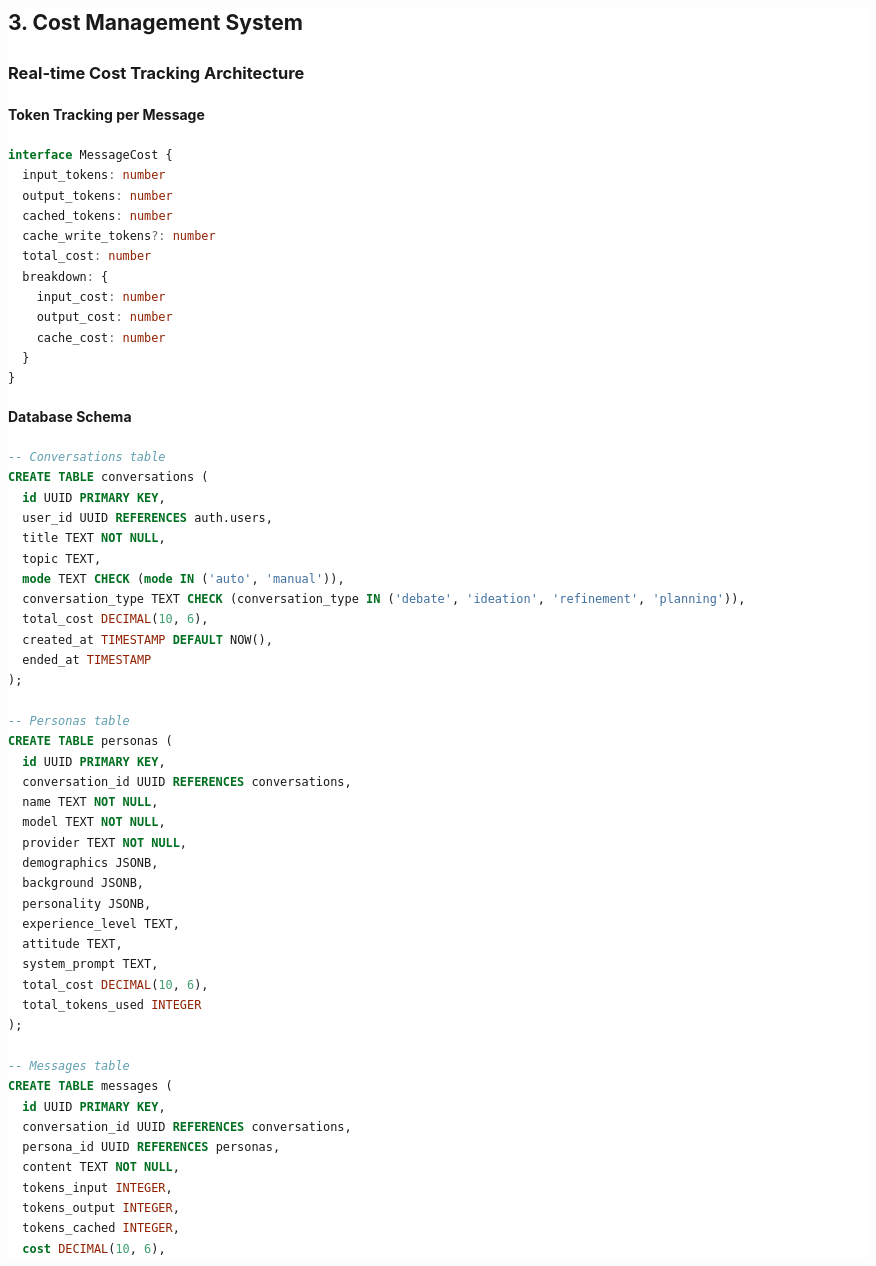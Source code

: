 ## 3. Cost Management System

### Real-time Cost Tracking Architecture

#### Token Tracking per Message
```typescript
interface MessageCost {
  input_tokens: number
  output_tokens: number
  cached_tokens: number
  cache_write_tokens?: number
  total_cost: number
  breakdown: {
    input_cost: number
    output_cost: number
    cache_cost: number
  }
}
```

#### Database Schema
```sql
-- Conversations table
CREATE TABLE conversations (
  id UUID PRIMARY KEY,
  user_id UUID REFERENCES auth.users,
  title TEXT NOT NULL,
  topic TEXT,
  mode TEXT CHECK (mode IN ('auto', 'manual')),
  conversation_type TEXT CHECK (conversation_type IN ('debate', 'ideation', 'refinement', 'planning')),
  total_cost DECIMAL(10, 6),
  created_at TIMESTAMP DEFAULT NOW(),
  ended_at TIMESTAMP
);

-- Personas table
CREATE TABLE personas (
  id UUID PRIMARY KEY,
  conversation_id UUID REFERENCES conversations,
  name TEXT NOT NULL,
  model TEXT NOT NULL,
  provider TEXT NOT NULL,
  demographics JSONB,
  background JSONB,
  personality JSONB,
  experience_level TEXT,
  attitude TEXT,
  system_prompt TEXT,
  total_cost DECIMAL(10, 6),
  total_tokens_used INTEGER
);

-- Messages table
CREATE TABLE messages (
  id UUID PRIMARY KEY,
  conversation_id UUID REFERENCES conversations,
  persona_id UUID REFERENCES personas,
  content TEXT NOT NULL,
  tokens_input INTEGER,
  tokens_output INTEGER,
  tokens_cached INTEGER,
  cost DECIMAL(10, 6),
```